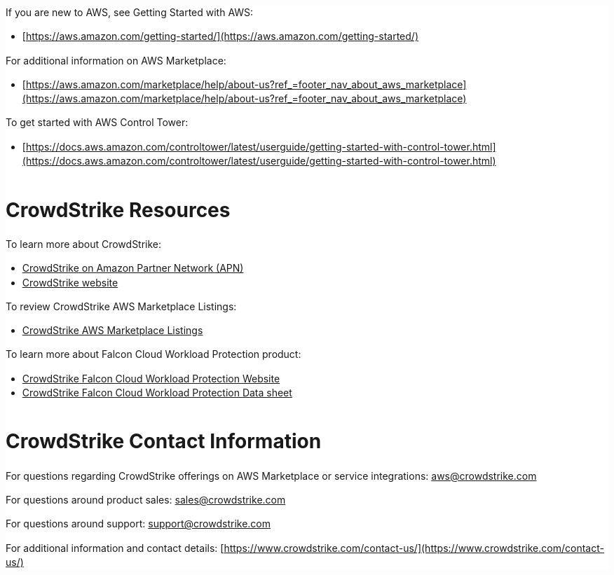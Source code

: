 If you are new to AWS, see Getting Started with AWS:
* [https://aws.amazon.com/getting-started/](https://aws.amazon.com/getting-started/)

For additional information on AWS Marketplace:
* [https://aws.amazon.com/marketplace/help/about-us?ref_=footer_nav_about_aws_marketplace](https://aws.amazon.com/marketplace/help/about-us?ref_=footer_nav_about_aws_marketplace)

To get started with AWS Control Tower:
* [https://docs.aws.amazon.com/controltower/latest/userguide/getting-started-with-control-tower.html](https://docs.aws.amazon.com/controltower/latest/userguide/getting-started-with-control-tower.html)

# CrowdStrike Resources
To learn more about CrowdStrike:
* [CrowdStrike on Amazon Partner Network (APN)](https://aws.amazon.com/partners/find/partnerdetails/?n=CrowdStrike&id=001E000001VAPbPIAX)
* [CrowdStrike website](http://crowdstrike.com/)

To review CrowdStrike AWS Marketplace Listings:
* [CrowdStrike AWS Marketplace Listings](https://aws.amazon.com/marketplace/seller-profile?id=f4fb055a-5333-4b6e-8d8b-a4143ad7f6c7)

To learn more about Falcon Cloud Workload Protection product:
* [CrowdStrike Falcon Cloud Workload Protection Website](https://www.crowdstrike.com/cloud-security-products/falcon-cloud-workload-protection/)
* [CrowdStrike Falcon Cloud Workload Protection Data sheet](https://www.crowdstrike.com/resources/data-sheets/falcon-cloud-workload-protection/)

# CrowdStrike Contact Information
For questions regarding CrowdStrike offerings on AWS Marketplace or service integrations: [aws@crowdstrike.com](aws@crowdstrike.com)

For questions around product sales: [sales@crowdstrike.com](sales@crowdstrike.com)

For questions around support: [support@crowdstrike.com](support@crowdstrike.com)

For additional information and contact details: [https://www.crowdstrike.com/contact-us/](https://www.crowdstrike.com/contact-us/)
